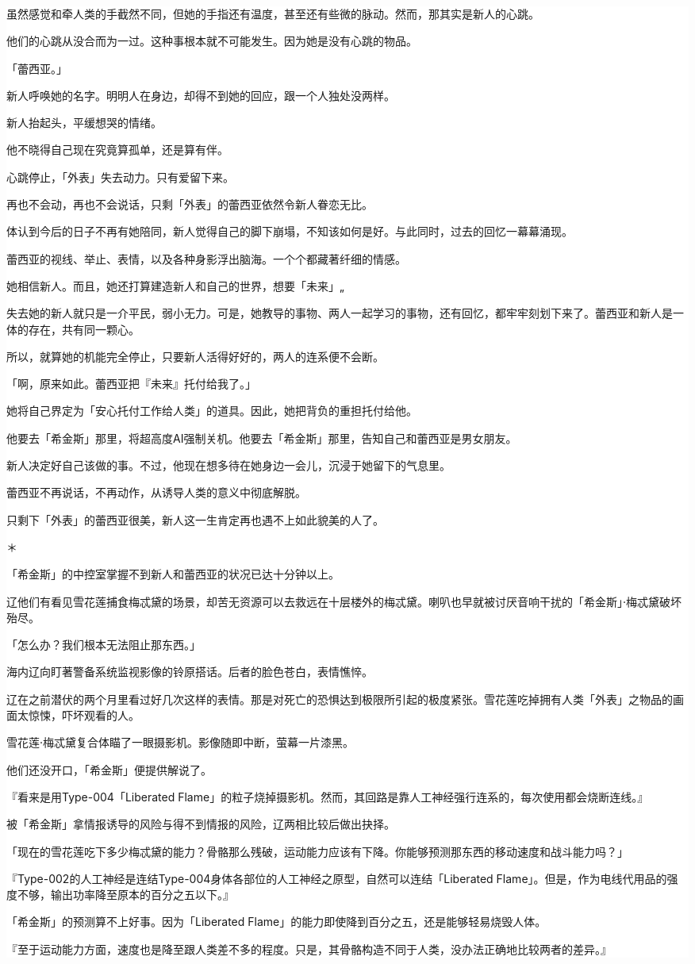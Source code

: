 虽然感觉和牵人类的手截然不同，但她的手指还有温度，甚至还有些微的脉动。然而，那其实是新人的心跳。

他们的心跳从没合而为一过。这种事根本就不可能发生。因为她是没有心跳的物品。

「蕾西亚。」

新人呼唤她的名字。明明人在身边，却得不到她的回应，跟一个人独处没两样。

新人抬起头，平缓想哭的情绪。

他不晓得自己现在究竟算孤单，还是算有伴。

心跳停止，「外表」失去动力。只有爱留下来。

再也不会动，再也不会说话，只剩「外表」的蕾西亚依然令新人眷恋无比。

体认到今后的日子不再有她陪同，新人觉得自己的脚下崩塌，不知该如何是好。与此同时，过去的回忆一幕幕涌现。

蕾西亚的视线、举止、表情，以及各种身影浮出脑海。一个个都藏著纤细的情感。

她相信新人。而且，她还打算建造新人和自己的世界，想要「未来」„

失去她的新人就只是一介平民，弱小无力。可是，她教导的事物、两人一起学习的事物，还有回忆，都牢牢刻划下来了。蕾西亚和新人是一体的存在，共有同一颗心。

所以，就算她的机能完全停止，只要新人活得好好的，两人的连系便不会断。

「啊，原来如此。蕾西亚把『未来』托付给我了。」

她将自己界定为「安心托付工作给人类」的道具。因此，她把背负的重担托付给他。

他要去「希金斯」那里，将超高度AI强制关机。他要去「希金斯」那里，告知自己和蕾西亚是男女朋友。

新人决定好自己该做的事。不过，他现在想多待在她身边一会儿，沉浸于她留下的气息里。

蕾西亚不再说话，不再动作，从诱导人类的意义中彻底解脱。

只剩下「外表」的蕾西亚很美，新人这一生肯定再也遇不上如此貌美的人了。

＊

「希金斯」的中控室掌握不到新人和蕾西亚的状况已达十分钟以上。

辽他们有看见雪花莲捕食梅忒黛的场景，却苦无资源可以去救远在十层楼外的梅忒黛。喇叭也早就被讨厌音响干扰的「希金斯」‧梅忒黛破坏殆尽。

「怎么办？我们根本无法阻止那东西。」

海内辽向盯著警备系统监视影像的铃原搭话。后者的脸色苍白，表情憔悴。

辽在之前潜伏的两个月里看过好几次这样的表情。那是对死亡的恐惧达到极限所引起的极度紧张。雪花莲吃掉拥有人类「外表」之物品的画面太惊悚，吓坏观看的人。

雪花莲‧梅忒黛复合体瞄了一眼摄影机。影像随即中断，萤幕一片漆黑。

他们还没开口，「希金斯」便提供解说了。

『看来是用Type-004「Liberated Flame」的粒子烧掉摄影机。然而，其回路是靠人工神经强行连系的，每次使用都会烧断连线。』

被「希金斯」拿情报诱导的风险与得不到情报的风险，辽两相比较后做出抉择。

「现在的雪花莲吃下多少梅忒黛的能力？骨骼那么残破，运动能力应该有下降。你能够预测那东西的移动速度和战斗能力吗？」

『Type-002的人工神经是连结Type-004身体各部位的人工神经之原型，自然可以连结「Liberated Flame」。但是，作为电线代用品的强度不够，输出功率降至原本的百分之五以下。』

「希金斯」的预测算不上好事。因为「Liberated Flame」的能力即使降到百分之五，还是能够轻易烧毁人体。

『至于运动能力方面，速度也是降至跟人类差不多的程度。只是，其骨骼构造不同于人类，没办法正确地比较两者的差异。』
